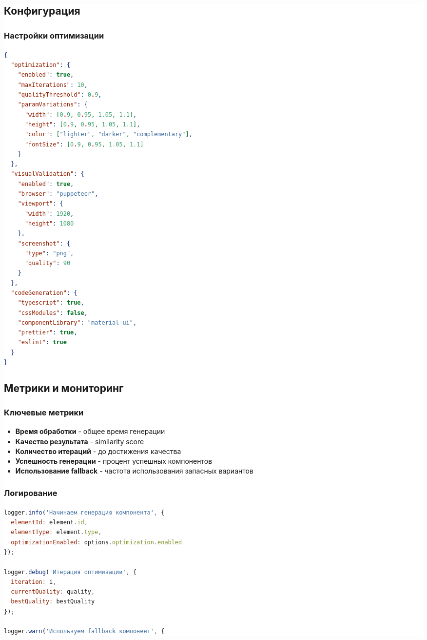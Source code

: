 ## Конфигурация

### Настройки оптимизации
```json
{
  "optimization": {
    "enabled": true,
    "maxIterations": 10,
    "qualityThreshold": 0.9,
    "paramVariations": {
      "width": [0.9, 0.95, 1.05, 1.1],
      "height": [0.9, 0.95, 1.05, 1.1],
      "color": ["lighter", "darker", "complementary"],
      "fontSize": [0.9, 0.95, 1.05, 1.1]
    }
  },
  "visualValidation": {
    "enabled": true,
    "browser": "puppeteer",
    "viewport": {
      "width": 1920,
      "height": 1080
    },
    "screenshot": {
      "type": "png",
      "quality": 90
    }
  },
  "codeGeneration": {
    "typescript": true,
    "cssModules": false,
    "componentLibrary": "material-ui",
    "prettier": true,
    "eslint": true
  }
}
```

## Метрики и мониторинг

### Ключевые метрики
- **Время обработки** - общее время генерации
- **Качество результата** - similarity score
- **Количество итераций** - до достижения качества
- **Успешность генерации** - процент успешных компонентов
- **Использование fallback** - частота использования запасных вариантов

### Логирование
```javascript
logger.info('Начинаем генерацию компонента', {
  elementId: element.id,
  elementType: element.type,
  optimizationEnabled: options.optimization.enabled
});

logger.debug('Итерация оптимизации', {
  iteration: i,
  currentQuality: quality,
  bestQuality: bestQuality
});

logger.warn('Используем fallback компонент', {
```